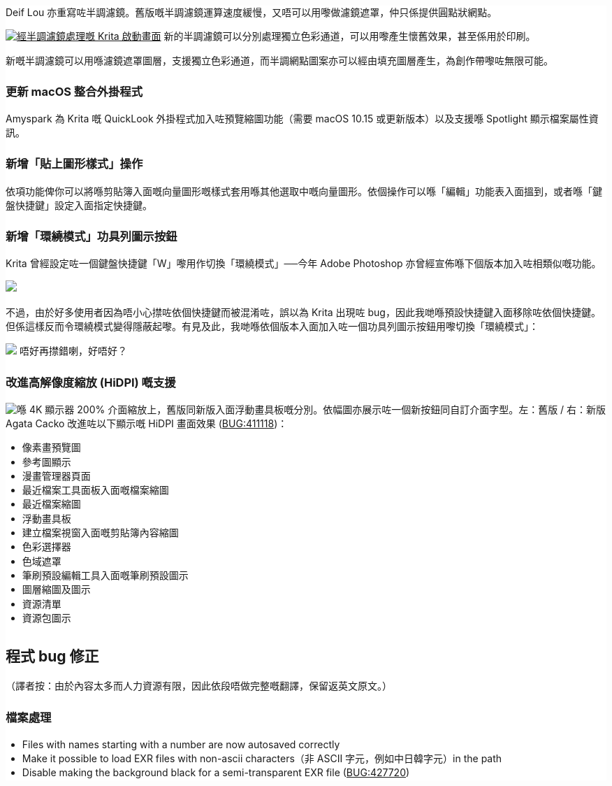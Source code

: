 Deif Lou 亦重寫咗半調濾鏡。舊版嘅半調濾鏡運算速度緩慢，又唔可以用嚟做濾鏡遮罩，仲只係提供圓點狀網點。

[![經半調濾鏡處理嘅 Krita 啟動畫面](/images/posts/2020/krita_4_4_2_halftone_filter.png "經半調濾鏡處理嘅 Krita 啟動畫面")](https://krita.org/wp-content/uploads/2020/12/krita_4_4_2_halftone_filter.png) 新的半調濾鏡可以分別處理獨立色彩通道，可以用嚟產生懷舊效果，甚至係用於印刷。

新嘅半調濾鏡可以用喺濾鏡遮罩圖層，支援獨立色彩通道，而半調網點圖案亦可以經由填充圖層產生，為創作帶嚟咗無限可能。

### 更新 macOS 整合外掛程式

Amyspark 為 Krita 嘅 QuickLook 外掛程式加入咗預覽縮圖功能（需要 macOS 10.15 或更新版本）以及支援喺 Spotlight 顯示檔案屬性資訊。

### 新增「貼上圖形樣式」操作

依項功能俾你可以將喺剪貼簿入面嘅向量圖形嘅樣式套用喺其他選取中嘅向量圖形。依個操作可以喺「編輯」功能表入面搵到，或者喺「鍵盤快捷鍵」設定入面指定快捷鍵。

### 新增「環繞模式」功具列圖示按鈕

Krita 曾經設定咗一個鍵盤快捷鍵「W」嚟用作切換「環繞模式」──今年 Adobe Photoshop 亦曾經宣佈喺下個版本加入咗相類似嘅功能。

[![](/images/posts/2020/wrap-around-mode.jpg)](https://krita.org/wp-content/uploads/2014/07/wrap-around-mode.jpg)

不過，由於好多使用者因為唔小心㩒咗依個快捷鍵而被混淆咗，誤以為 Krita 出現咗 bug，因此我哋喺預設快捷鍵入面移除咗依個快捷鍵。但係這樣反而令環繞模式變得隱蔽起嚟。有見及此，我哋喺依個版本入面加入咗一個功具列圖示按鈕用嚟切換「環繞模式」：

[![](/images/posts/2020/wraparound_button.png)](https://krita.org/wp-content/uploads/2020/12/wraparound_button.png) 唔好再㩒錯喇，好唔好？

### 改進高解像度縮放 (HiDPI) 嘅支援

![喺 4K 顯示器 200% 介面縮放上，舊版同新版入面浮動畫具板嘅分別。依幅圖亦展示咗一個新按鈕同自訂介面字型。左：舊版 / 右：新版](/images/posts/2020/popup_palette_comparison.png "喺 4K 顯示器 200% 介面縮放上，舊版同新版入面浮動畫具板嘅分別。依幅圖亦展示咗一個新按鈕同自訂介面字型。左：舊版 / 右：新版") Agata Cacko 改進咗以下顯示嘅 HiDPI 畫面效果 ([BUG:411118](https://bugs.kde.org/show_bug.cgi?id=411118))：

- 像素畫預覽圖
- 參考圖顯示
- 漫畫管理器頁面
- 最近檔案工具面板入面嘅檔案縮圖
- 最近檔案縮圖
- 浮動畫具板
- 建立檔案視窗入面嘅剪貼簿內容縮圖
- 色彩選擇器
- 色域遮罩
- 筆刷預設編輯工具入面嘅筆刷預設圖示
- 圖層縮圖及圖示
- 資源清單
- 資源包圖示

## 程式 bug 修正

（譯者按：由於內容太多而人力資源有限，因此依段唔做完整嘅翻譯，保留返英文原文。）

### 檔案處理

- Files with names starting with a number are now autosaved correctly
- Make it possible to load EXR files with non-ascii characters（非 ASCII 字元，例如中日韓字元）in the path
- Disable making the background black for a semi-transparent EXR file ([BUG:427720](https://bugs.kde.org/show_bug.cgi?id=427720))
